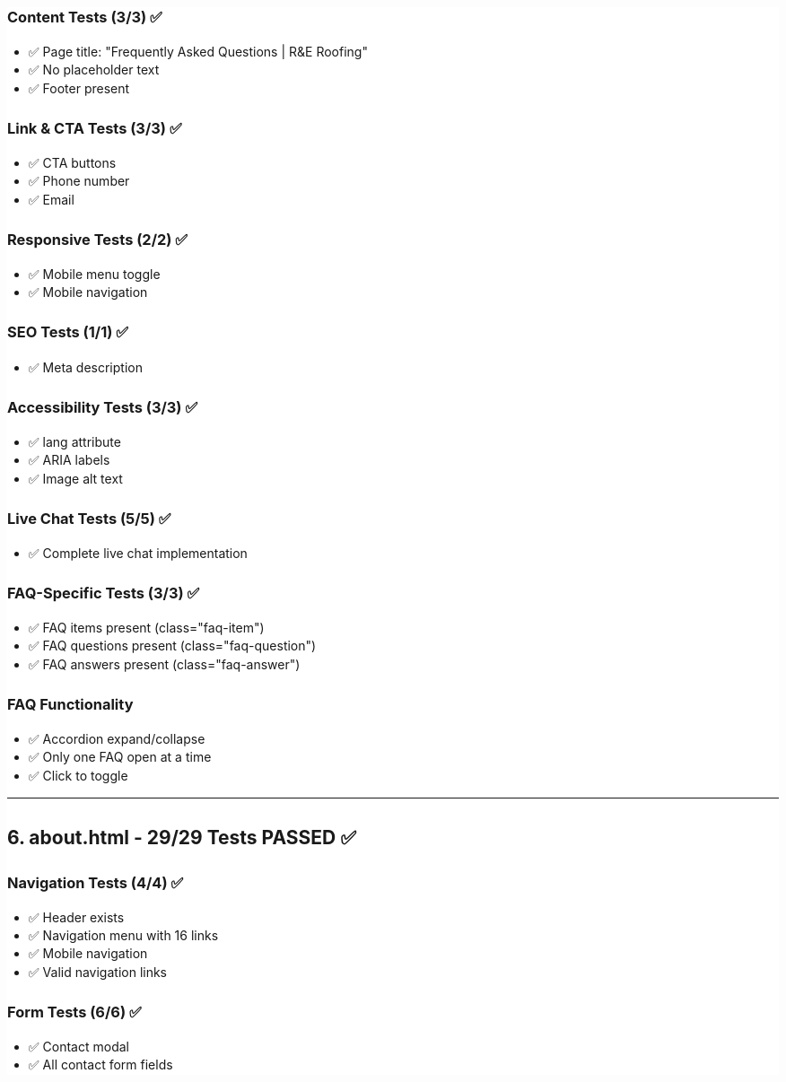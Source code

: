 ### Content Tests (3/3) ✅
- ✅ Page title: "Frequently Asked Questions | R&E Roofing"
- ✅ No placeholder text
- ✅ Footer present

### Link & CTA Tests (3/3) ✅
- ✅ CTA buttons
- ✅ Phone number
- ✅ Email

### Responsive Tests (2/2) ✅
- ✅ Mobile menu toggle
- ✅ Mobile navigation

### SEO Tests (1/1) ✅
- ✅ Meta description

### Accessibility Tests (3/3) ✅
- ✅ lang attribute
- ✅ ARIA labels
- ✅ Image alt text

### Live Chat Tests (5/5) ✅
- ✅ Complete live chat implementation

### FAQ-Specific Tests (3/3) ✅
- ✅ FAQ items present (class="faq-item")
- ✅ FAQ questions present (class="faq-question")
- ✅ FAQ answers present (class="faq-answer")

### FAQ Functionality
- ✅ Accordion expand/collapse
- ✅ Only one FAQ open at a time
- ✅ Click to toggle

---

## 6. about.html - 29/29 Tests PASSED ✅

### Navigation Tests (4/4) ✅
- ✅ Header exists
- ✅ Navigation menu with 16 links
- ✅ Mobile navigation
- ✅ Valid navigation links

### Form Tests (6/6) ✅
- ✅ Contact modal
- ✅ All contact form fields
